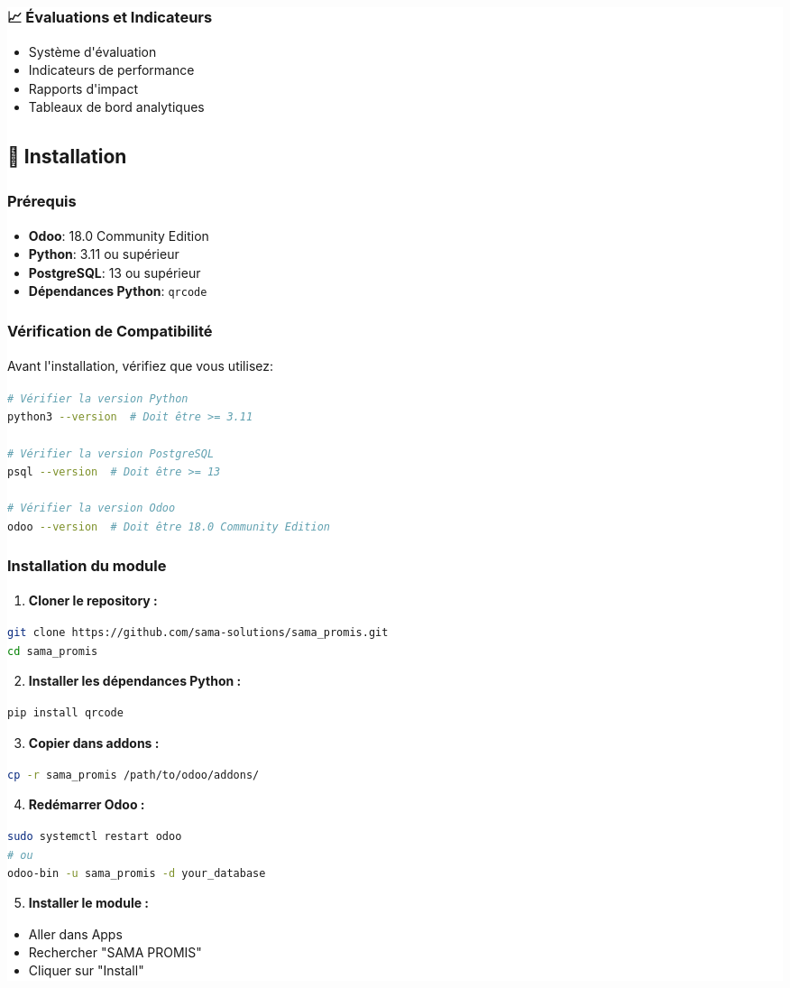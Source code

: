 ### 📈 **Évaluations et Indicateurs**
- Système d'évaluation
- Indicateurs de performance
- Rapports d'impact
- Tableaux de bord analytiques

## 🚀 Installation

### Prérequis
- **Odoo**: 18.0 Community Edition
- **Python**: 3.11 ou supérieur
- **PostgreSQL**: 13 ou supérieur
- **Dépendances Python**: `qrcode`

### Vérification de Compatibilité

Avant l'installation, vérifiez que vous utilisez:
```bash
# Vérifier la version Python
python3 --version  # Doit être >= 3.11

# Vérifier la version PostgreSQL
psql --version  # Doit être >= 13

# Vérifier la version Odoo
odoo --version  # Doit être 18.0 Community Edition
```

### Installation du module

1. **Cloner le repository :**
```bash
git clone https://github.com/sama-solutions/sama_promis.git
cd sama_promis
```

2. **Installer les dépendances Python :**
```bash
pip install qrcode
```

3. **Copier dans addons :**
```bash
cp -r sama_promis /path/to/odoo/addons/
```

4. **Redémarrer Odoo :**
```bash
sudo systemctl restart odoo
# ou
odoo-bin -u sama_promis -d your_database
```

5. **Installer le module :**
- Aller dans Apps
- Rechercher "SAMA PROMIS"
- Cliquer sur "Install"
